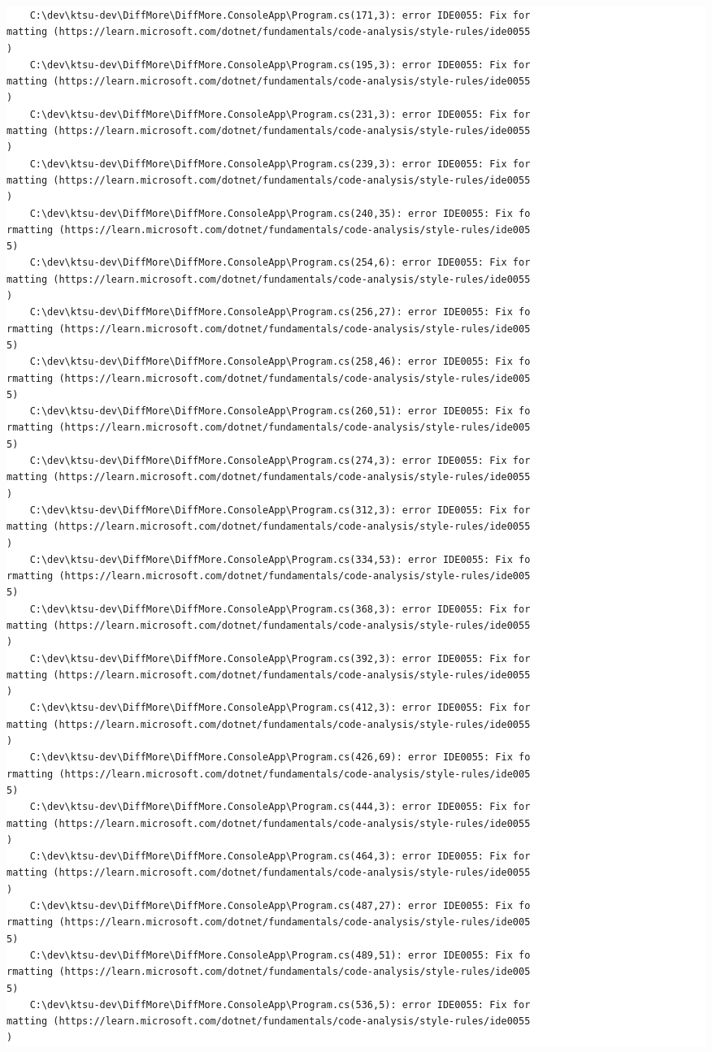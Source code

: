 ```
    C:\dev\ktsu-dev\DiffMore\DiffMore.ConsoleApp\Program.cs(171,3): error IDE0055: Fix for
matting (https://learn.microsoft.com/dotnet/fundamentals/code-analysis/style-rules/ide0055
)
    C:\dev\ktsu-dev\DiffMore\DiffMore.ConsoleApp\Program.cs(195,3): error IDE0055: Fix for
matting (https://learn.microsoft.com/dotnet/fundamentals/code-analysis/style-rules/ide0055
)
    C:\dev\ktsu-dev\DiffMore\DiffMore.ConsoleApp\Program.cs(231,3): error IDE0055: Fix for
matting (https://learn.microsoft.com/dotnet/fundamentals/code-analysis/style-rules/ide0055
)
    C:\dev\ktsu-dev\DiffMore\DiffMore.ConsoleApp\Program.cs(239,3): error IDE0055: Fix for
matting (https://learn.microsoft.com/dotnet/fundamentals/code-analysis/style-rules/ide0055
)
    C:\dev\ktsu-dev\DiffMore\DiffMore.ConsoleApp\Program.cs(240,35): error IDE0055: Fix fo
rmatting (https://learn.microsoft.com/dotnet/fundamentals/code-analysis/style-rules/ide005
5)
    C:\dev\ktsu-dev\DiffMore\DiffMore.ConsoleApp\Program.cs(254,6): error IDE0055: Fix for
matting (https://learn.microsoft.com/dotnet/fundamentals/code-analysis/style-rules/ide0055
)
    C:\dev\ktsu-dev\DiffMore\DiffMore.ConsoleApp\Program.cs(256,27): error IDE0055: Fix fo
rmatting (https://learn.microsoft.com/dotnet/fundamentals/code-analysis/style-rules/ide005
5)
    C:\dev\ktsu-dev\DiffMore\DiffMore.ConsoleApp\Program.cs(258,46): error IDE0055: Fix fo
rmatting (https://learn.microsoft.com/dotnet/fundamentals/code-analysis/style-rules/ide005
5)
    C:\dev\ktsu-dev\DiffMore\DiffMore.ConsoleApp\Program.cs(260,51): error IDE0055: Fix fo
rmatting (https://learn.microsoft.com/dotnet/fundamentals/code-analysis/style-rules/ide005
5)
    C:\dev\ktsu-dev\DiffMore\DiffMore.ConsoleApp\Program.cs(274,3): error IDE0055: Fix for
matting (https://learn.microsoft.com/dotnet/fundamentals/code-analysis/style-rules/ide0055
)
    C:\dev\ktsu-dev\DiffMore\DiffMore.ConsoleApp\Program.cs(312,3): error IDE0055: Fix for
matting (https://learn.microsoft.com/dotnet/fundamentals/code-analysis/style-rules/ide0055
)
    C:\dev\ktsu-dev\DiffMore\DiffMore.ConsoleApp\Program.cs(334,53): error IDE0055: Fix fo
rmatting (https://learn.microsoft.com/dotnet/fundamentals/code-analysis/style-rules/ide005
5)
    C:\dev\ktsu-dev\DiffMore\DiffMore.ConsoleApp\Program.cs(368,3): error IDE0055: Fix for
matting (https://learn.microsoft.com/dotnet/fundamentals/code-analysis/style-rules/ide0055
)
    C:\dev\ktsu-dev\DiffMore\DiffMore.ConsoleApp\Program.cs(392,3): error IDE0055: Fix for
matting (https://learn.microsoft.com/dotnet/fundamentals/code-analysis/style-rules/ide0055
)
    C:\dev\ktsu-dev\DiffMore\DiffMore.ConsoleApp\Program.cs(412,3): error IDE0055: Fix for
matting (https://learn.microsoft.com/dotnet/fundamentals/code-analysis/style-rules/ide0055
)
    C:\dev\ktsu-dev\DiffMore\DiffMore.ConsoleApp\Program.cs(426,69): error IDE0055: Fix fo
rmatting (https://learn.microsoft.com/dotnet/fundamentals/code-analysis/style-rules/ide005
5)
    C:\dev\ktsu-dev\DiffMore\DiffMore.ConsoleApp\Program.cs(444,3): error IDE0055: Fix for
matting (https://learn.microsoft.com/dotnet/fundamentals/code-analysis/style-rules/ide0055
)
    C:\dev\ktsu-dev\DiffMore\DiffMore.ConsoleApp\Program.cs(464,3): error IDE0055: Fix for
matting (https://learn.microsoft.com/dotnet/fundamentals/code-analysis/style-rules/ide0055
)
    C:\dev\ktsu-dev\DiffMore\DiffMore.ConsoleApp\Program.cs(487,27): error IDE0055: Fix fo
rmatting (https://learn.microsoft.com/dotnet/fundamentals/code-analysis/style-rules/ide005
5)
    C:\dev\ktsu-dev\DiffMore\DiffMore.ConsoleApp\Program.cs(489,51): error IDE0055: Fix fo
rmatting (https://learn.microsoft.com/dotnet/fundamentals/code-analysis/style-rules/ide005
5)
    C:\dev\ktsu-dev\DiffMore\DiffMore.ConsoleApp\Program.cs(536,5): error IDE0055: Fix for
matting (https://learn.microsoft.com/dotnet/fundamentals/code-analysis/style-rules/ide0055
)
```